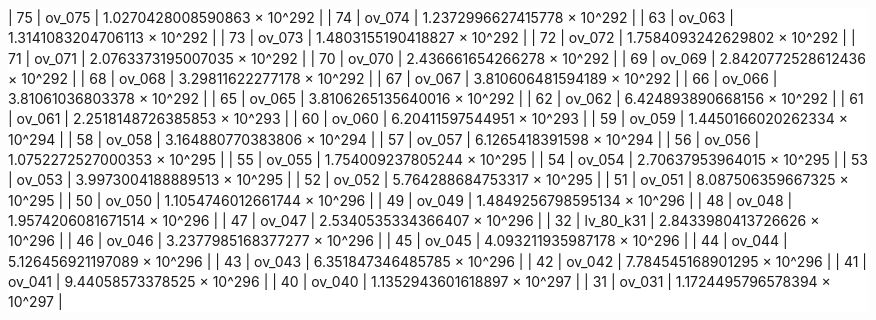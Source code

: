 | 75 | ov_075 | 1.0270428008590863 × 10^292 |
| 74 | ov_074 | 1.2372996627415778 × 10^292 |
| 63 | ov_063 | 1.3141083204706113 × 10^292 |
| 73 | ov_073 | 1.4803155190418827 × 10^292 |
| 72 | ov_072 | 1.7584093242629802 × 10^292 |
| 71 | ov_071 | 2.0763373195007035 × 10^292 |
| 70 | ov_070 | 2.436661654266278 × 10^292 |
| 69 | ov_069 | 2.8420772528612436 × 10^292 |
| 68 | ov_068 | 3.29811622277178 × 10^292 |
| 67 | ov_067 | 3.810606481594189 × 10^292 |
| 66 | ov_066 | 3.81061036803378 × 10^292 |
| 65 | ov_065 | 3.8106265135640016 × 10^292 |
| 62 | ov_062 | 6.424893890668156 × 10^292 |
| 61 | ov_061 | 2.2518148726385853 × 10^293 |
| 60 | ov_060 | 6.20411597544951 × 10^293 |
| 59 | ov_059 | 1.4450166020262334 × 10^294 |
| 58 | ov_058 | 3.164880770383806 × 10^294 |
| 57 | ov_057 | 6.1265418391598 × 10^294 |
| 56 | ov_056 | 1.0752272527000353 × 10^295 |
| 55 | ov_055 | 1.754009237805244 × 10^295 |
| 54 | ov_054 | 2.70637953964015 × 10^295 |
| 53 | ov_053 | 3.9973004188889513 × 10^295 |
| 52 | ov_052 | 5.764288684753317 × 10^295 |
| 51 | ov_051 | 8.087506359667325 × 10^295 |
| 50 | ov_050 | 1.1054746012661744 × 10^296 |
| 49 | ov_049 | 1.4849256798595134 × 10^296 |
| 48 | ov_048 | 1.9574206081671514 × 10^296 |
| 47 | ov_047 | 2.5340535334366407 × 10^296 |
| 32 | lv_80_k31 | 2.8433980413726626 × 10^296 |
| 46 | ov_046 | 3.2377985168377277 × 10^296 |
| 45 | ov_045 | 4.093211935987178 × 10^296 |
| 44 | ov_044 | 5.126456921197089 × 10^296 |
| 43 | ov_043 | 6.351847346485785 × 10^296 |
| 42 | ov_042 | 7.784545168901295 × 10^296 |
| 41 | ov_041 | 9.44058573378525 × 10^296 |
| 40 | ov_040 | 1.1352943601618897 × 10^297 |
| 31 | ov_031 | 1.1724495796578394 × 10^297 |